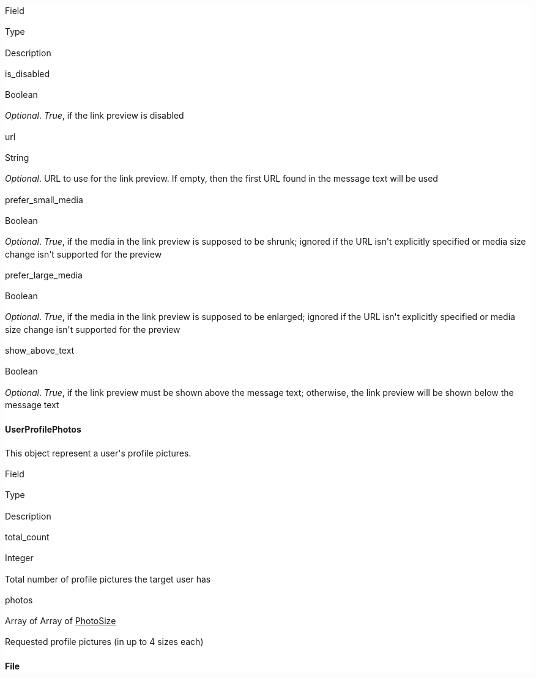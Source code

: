 Field

Type

Description

is\_disabled

Boolean

_Optional_. _True_, if the link preview is disabled

url

String

_Optional_. URL to use for the link preview. If empty, then the first URL found in the message text will be used

prefer\_small\_media

Boolean

_Optional_. _True_, if the media in the link preview is supposed to be shrunk; ignored if the URL isn't explicitly specified or media size change isn't supported for the preview

prefer\_large\_media

Boolean

_Optional_. _True_, if the media in the link preview is supposed to be enlarged; ignored if the URL isn't explicitly specified or media size change isn't supported for the preview

show\_above\_text

Boolean

_Optional_. _True_, if the link preview must be shown above the message text; otherwise, the link preview will be shown below the message text

#### [](#userprofilephotos)UserProfilePhotos

This object represent a user's profile pictures.

Field

Type

Description

total\_count

Integer

Total number of profile pictures the target user has

photos

Array of Array of [PhotoSize](#photosize)

Requested profile pictures (in up to 4 sizes each)

#### [](#file)File
